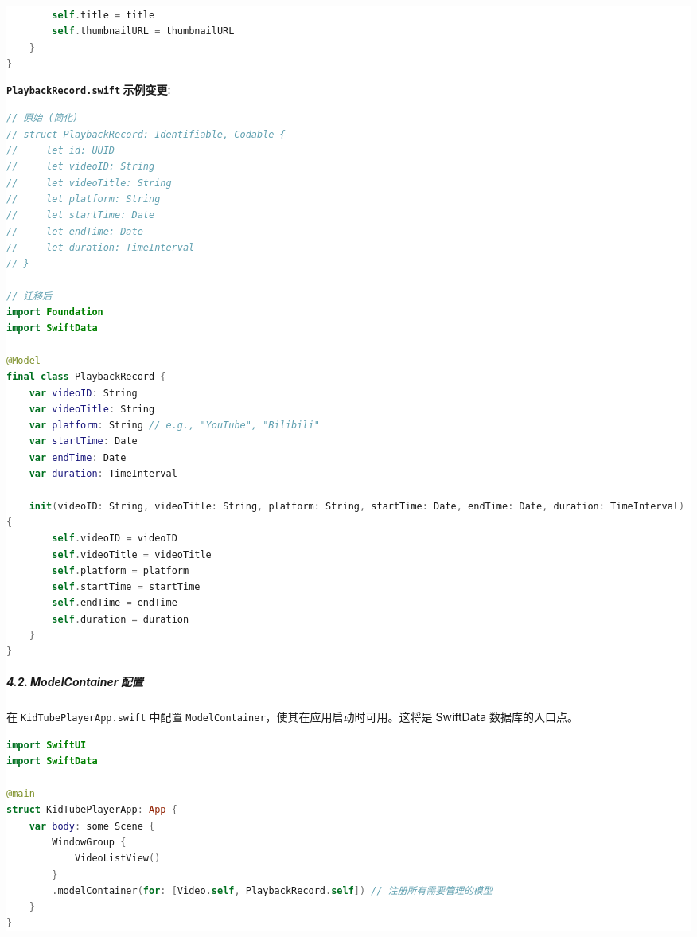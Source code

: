 ```swift
        self.title = title
        self.thumbnailURL = thumbnailURL
    }
}
```

**`PlaybackRecord.swift` 示例变更**:

```swift
// 原始 (简化)
// struct PlaybackRecord: Identifiable, Codable {
//     let id: UUID
//     let videoID: String
//     let videoTitle: String
//     let platform: String
//     let startTime: Date
//     let endTime: Date
//     let duration: TimeInterval
// }

// 迁移后
import Foundation
import SwiftData

@Model
final class PlaybackRecord {
    var videoID: String
    var videoTitle: String
    var platform: String // e.g., "YouTube", "Bilibili"
    var startTime: Date
    var endTime: Date
    var duration: TimeInterval

    init(videoID: String, videoTitle: String, platform: String, startTime: Date, endTime: Date, duration: TimeInterval) {
        self.videoID = videoID
        self.videoTitle = videoTitle
        self.platform = platform
        self.startTime = startTime
        self.endTime = endTime
        self.duration = duration
    }
}
```

##### 4.2. ModelContainer 配置

在 `KidTubePlayerApp.swift` 中配置 `ModelContainer`，使其在应用启动时可用。这将是 SwiftData 数据库的入口点。

```swift
import SwiftUI
import SwiftData

@main
struct KidTubePlayerApp: App {
    var body: some Scene {
        WindowGroup {
            VideoListView()
        }
        .modelContainer(for: [Video.self, PlaybackRecord.self]) // 注册所有需要管理的模型
    }
}
```

